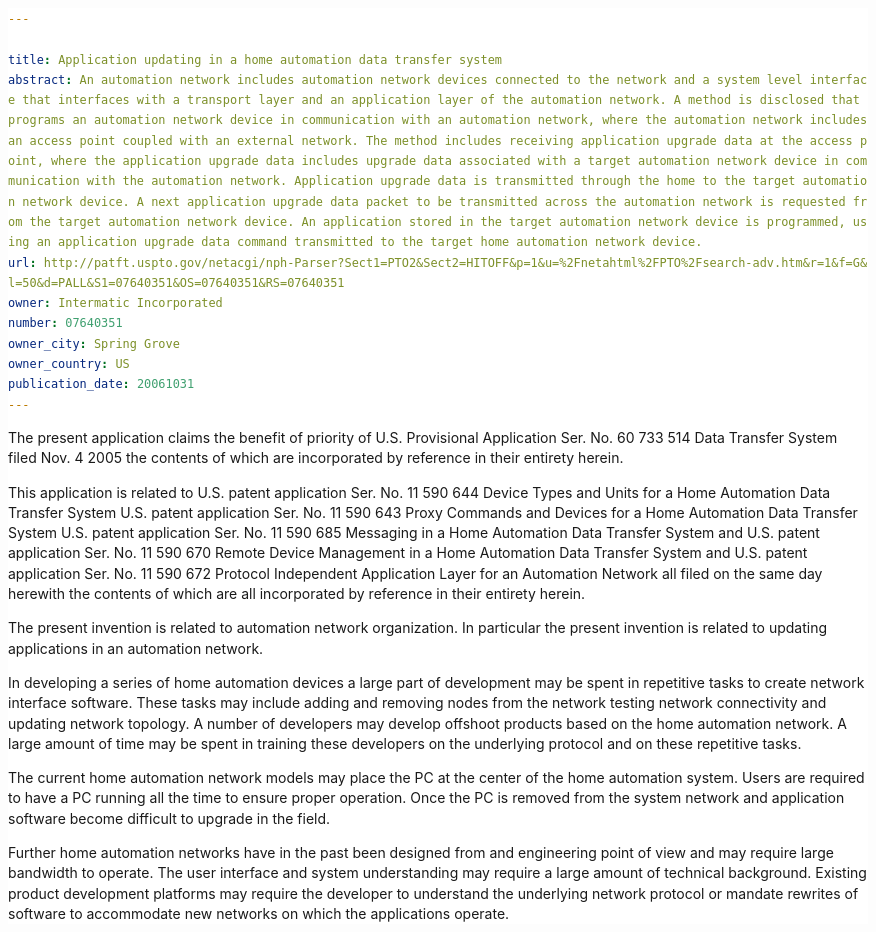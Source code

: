 ```yaml
---

title: Application updating in a home automation data transfer system
abstract: An automation network includes automation network devices connected to the network and a system level interface that interfaces with a transport layer and an application layer of the automation network. A method is disclosed that programs an automation network device in communication with an automation network, where the automation network includes an access point coupled with an external network. The method includes receiving application upgrade data at the access point, where the application upgrade data includes upgrade data associated with a target automation network device in communication with the automation network. Application upgrade data is transmitted through the home to the target automation network device. A next application upgrade data packet to be transmitted across the automation network is requested from the target automation network device. An application stored in the target automation network device is programmed, using an application upgrade data command transmitted to the target home automation network device.
url: http://patft.uspto.gov/netacgi/nph-Parser?Sect1=PTO2&Sect2=HITOFF&p=1&u=%2Fnetahtml%2FPTO%2Fsearch-adv.htm&r=1&f=G&l=50&d=PALL&S1=07640351&OS=07640351&RS=07640351
owner: Intermatic Incorporated
number: 07640351
owner_city: Spring Grove
owner_country: US
publication_date: 20061031
---
```

The present application claims the benefit of priority of U.S. Provisional Application Ser. No. 60 733 514 Data Transfer System filed Nov. 4 2005 the contents of which are incorporated by reference in their entirety herein.

This application is related to U.S. patent application Ser. No. 11 590 644 Device Types and Units for a Home Automation Data Transfer System U.S. patent application Ser. No. 11 590 643 Proxy Commands and Devices for a Home Automation Data Transfer System U.S. patent application Ser. No. 11 590 685 Messaging in a Home Automation Data Transfer System and U.S. patent application Ser. No. 11 590 670 Remote Device Management in a Home Automation Data Transfer System and U.S. patent application Ser. No. 11 590 672 Protocol Independent Application Layer for an Automation Network all filed on the same day herewith the contents of which are all incorporated by reference in their entirety herein.

The present invention is related to automation network organization. In particular the present invention is related to updating applications in an automation network.

In developing a series of home automation devices a large part of development may be spent in repetitive tasks to create network interface software. These tasks may include adding and removing nodes from the network testing network connectivity and updating network topology. A number of developers may develop offshoot products based on the home automation network. A large amount of time may be spent in training these developers on the underlying protocol and on these repetitive tasks.

The current home automation network models may place the PC at the center of the home automation system. Users are required to have a PC running all the time to ensure proper operation. Once the PC is removed from the system network and application software become difficult to upgrade in the field.

Further home automation networks have in the past been designed from and engineering point of view and may require large bandwidth to operate. The user interface and system understanding may require a large amount of technical background. Existing product development platforms may require the developer to understand the underlying network protocol or mandate rewrites of software to accommodate new networks on which the applications operate.
